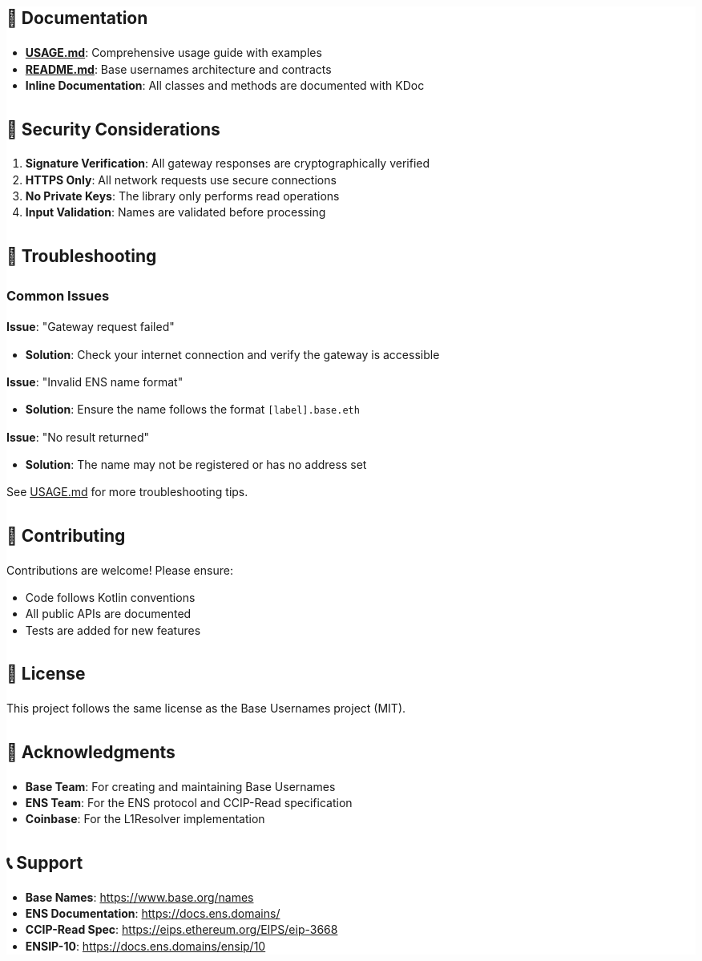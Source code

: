 ## 📖 Documentation

- **[USAGE.md](./USAGE.md)**: Comprehensive usage guide with examples
- **[README.md](./README.md)**: Base usernames architecture and contracts
- **Inline Documentation**: All classes and methods are documented with KDoc

## 🔐 Security Considerations

1. **Signature Verification**: All gateway responses are cryptographically verified
2. **HTTPS Only**: All network requests use secure connections
3. **No Private Keys**: The library only performs read operations
4. **Input Validation**: Names are validated before processing

## 🐛 Troubleshooting

### Common Issues

**Issue**: "Gateway request failed"
- **Solution**: Check your internet connection and verify the gateway is accessible

**Issue**: "Invalid ENS name format"
- **Solution**: Ensure the name follows the format `[label].base.eth`

**Issue**: "No result returned"
- **Solution**: The name may not be registered or has no address set

See [USAGE.md](./USAGE.md) for more troubleshooting tips.

## 🤝 Contributing

Contributions are welcome! Please ensure:
- Code follows Kotlin conventions
- All public APIs are documented
- Tests are added for new features

## 📄 License

This project follows the same license as the Base Usernames project (MIT).

## 🙏 Acknowledgments

- **Base Team**: For creating and maintaining Base Usernames
- **ENS Team**: For the ENS protocol and CCIP-Read specification
- **Coinbase**: For the L1Resolver implementation

## 📞 Support

- **Base Names**: https://www.base.org/names
- **ENS Documentation**: https://docs.ens.domains/
- **CCIP-Read Spec**: https://eips.ethereum.org/EIPS/eip-3668
- **ENSIP-10**: https://docs.ens.domains/ensip/10
